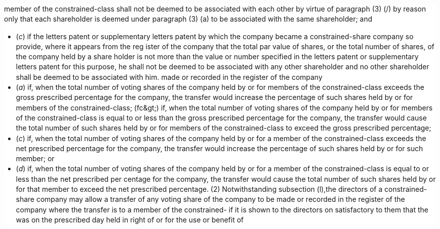 member of the constrained-class shall not
be deemed to be associated with each
other by virtue of paragraph (3) (/) by
reason only that each shareholder is
deemed under paragraph (3) (a) to be
associated with the same shareholder;
and
  * (_c_) if the letters patent or supplementary
letters patent by which the company
became a constrained-share company so
provide, where it appears from the reg
ister of the company that the total par
value of shares, or the total number of
shares, of the company held by a share
holder is not more than the value or
number specified in the letters patent or
supplementary letters patent for this
purpose, he shall not be deemed to be
associated with any other shareholder
and no other shareholder shall be deemed
to be associated with him.
made or recorded in the register of the
company
  * (_a_) if, when the total number of voting
shares of the company held by or for
members of the constrained-class exceeds
the gross prescribed percentage for the
company, the transfer would increase
the percentage of such shares held by or
for members of the constrained-class;
(fc&amp;gt;) if, when the total number of voting
shares of the company held by or for
members of the constrained-class is
equal to or less than the gross prescribed
percentage for the company, the transfer
would cause the total number of such
shares held by or for members of the
constrained-class to exceed the gross
prescribed percentage;
  * (_c_) if, when the total number of voting
shares of the company held by or for a
member of the constrained-class exceeds
the net prescribed percentage for the
company, the transfer would increase the
percentage of such shares held by or for
such member; or
  * (_d_) if, when the total number of voting
shares of the company held by or for a
member of the constrained-class is equal
to or less than the net prescribed per
centage for the company, the transfer
would cause the total number of such
shares held by or for that member to
exceed the net prescribed percentage.
(2) Notwithstanding subsection (l),the
directors of a constrained-share company
may allow a transfer of any voting share
of the company to be made or recorded in
the register of the company where the
transfer is to a member of the constrained-
if it is shown to the directors on
satisfactory to them that the
was on the prescribed day held in
right of or for the use or benefit of
